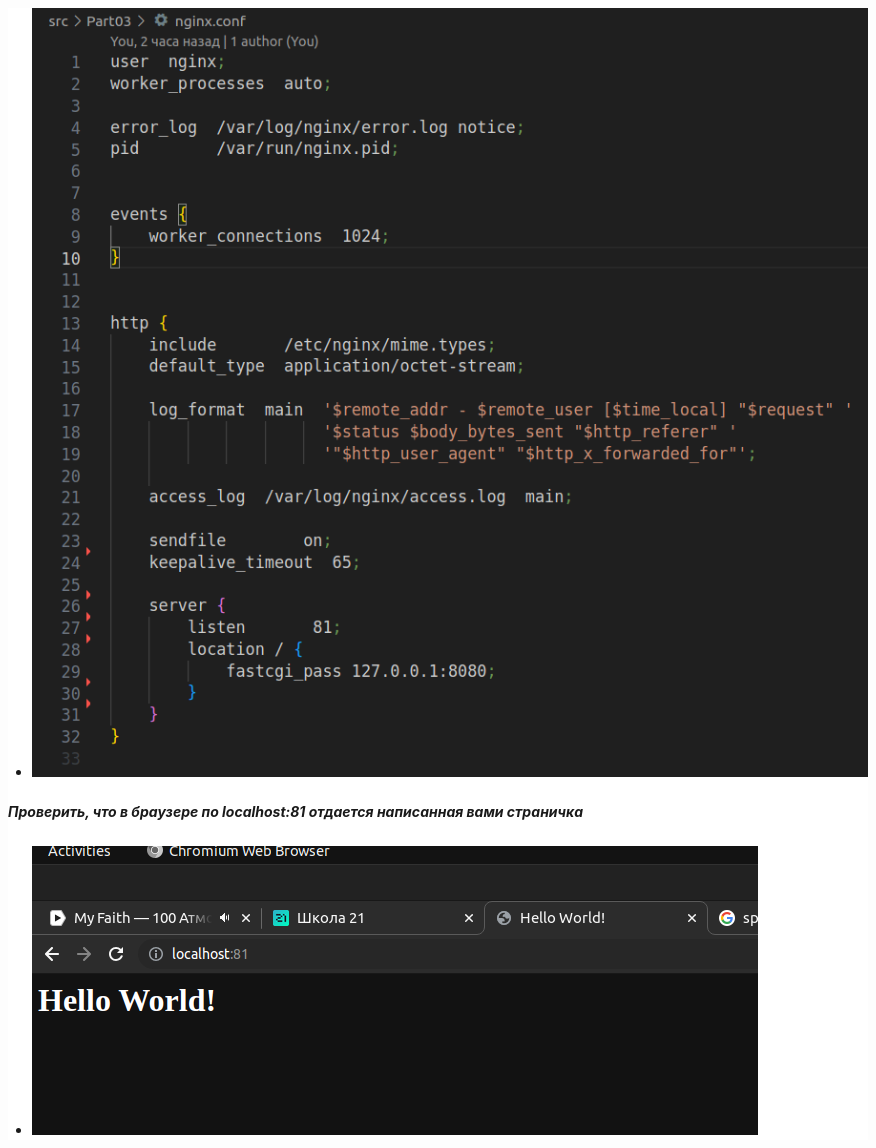   - !["Part 3"](screeens/../screens/3.3.png)

##### Проверить, что в браузере по *localhost:81* отдается написанная вами страничка
  - !["Part 3"](screeens/../screens/3.4.png)
